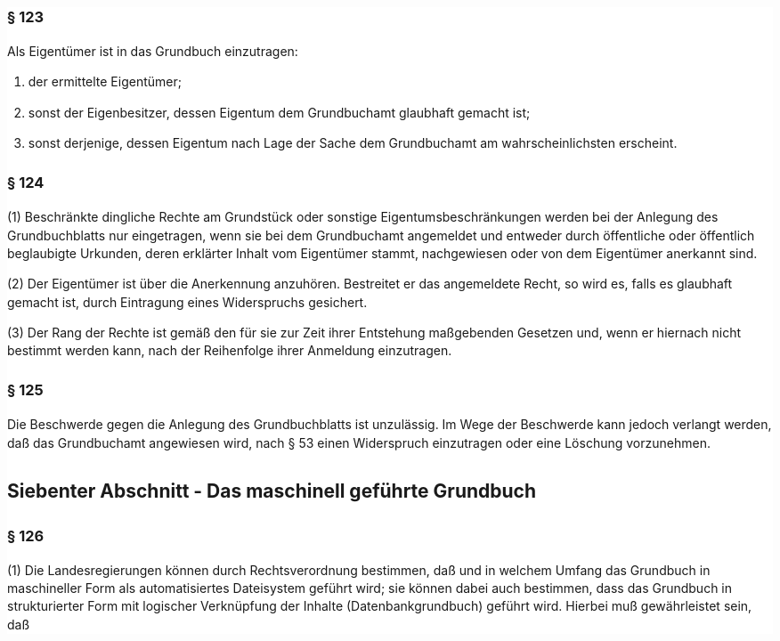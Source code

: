 
### § 123

Als Eigentümer ist in das Grundbuch einzutragen:

1.  der ermittelte Eigentümer;


2.  sonst der Eigenbesitzer, dessen Eigentum dem Grundbuchamt glaubhaft
    gemacht ist;


3.  sonst derjenige, dessen Eigentum nach Lage der Sache dem Grundbuchamt
    am wahrscheinlichsten erscheint.





### § 124

(1) Beschränkte dingliche Rechte am Grundstück oder sonstige
Eigentumsbeschränkungen werden bei der Anlegung des Grundbuchblatts
nur eingetragen, wenn sie bei dem Grundbuchamt angemeldet und entweder
durch öffentliche oder öffentlich beglaubigte Urkunden, deren
erklärter Inhalt vom Eigentümer stammt, nachgewiesen oder von dem
Eigentümer anerkannt sind.

(2) Der Eigentümer ist über die Anerkennung anzuhören. Bestreitet er
das angemeldete Recht, so wird es, falls es glaubhaft gemacht ist,
durch Eintragung eines Widerspruchs gesichert.

(3) Der Rang der Rechte ist gemäß den für sie zur Zeit ihrer
Entstehung maßgebenden Gesetzen und, wenn er hiernach nicht bestimmt
werden kann, nach der Reihenfolge ihrer Anmeldung einzutragen.


### § 125

Die Beschwerde gegen die Anlegung des Grundbuchblatts ist unzulässig.
Im Wege der Beschwerde kann jedoch verlangt werden, daß das
Grundbuchamt angewiesen wird, nach § 53 einen Widerspruch einzutragen
oder eine Löschung vorzunehmen.


## Siebenter Abschnitt - Das maschinell geführte Grundbuch



### § 126

(1) Die Landesregierungen können durch Rechtsverordnung bestimmen, daß
und in welchem Umfang das Grundbuch in maschineller Form als
automatisiertes Dateisystem geführt wird; sie können dabei auch
bestimmen, dass das Grundbuch in strukturierter Form mit logischer
Verknüpfung der Inhalte (Datenbankgrundbuch) geführt wird. Hierbei muß
gewährleistet sein, daß
